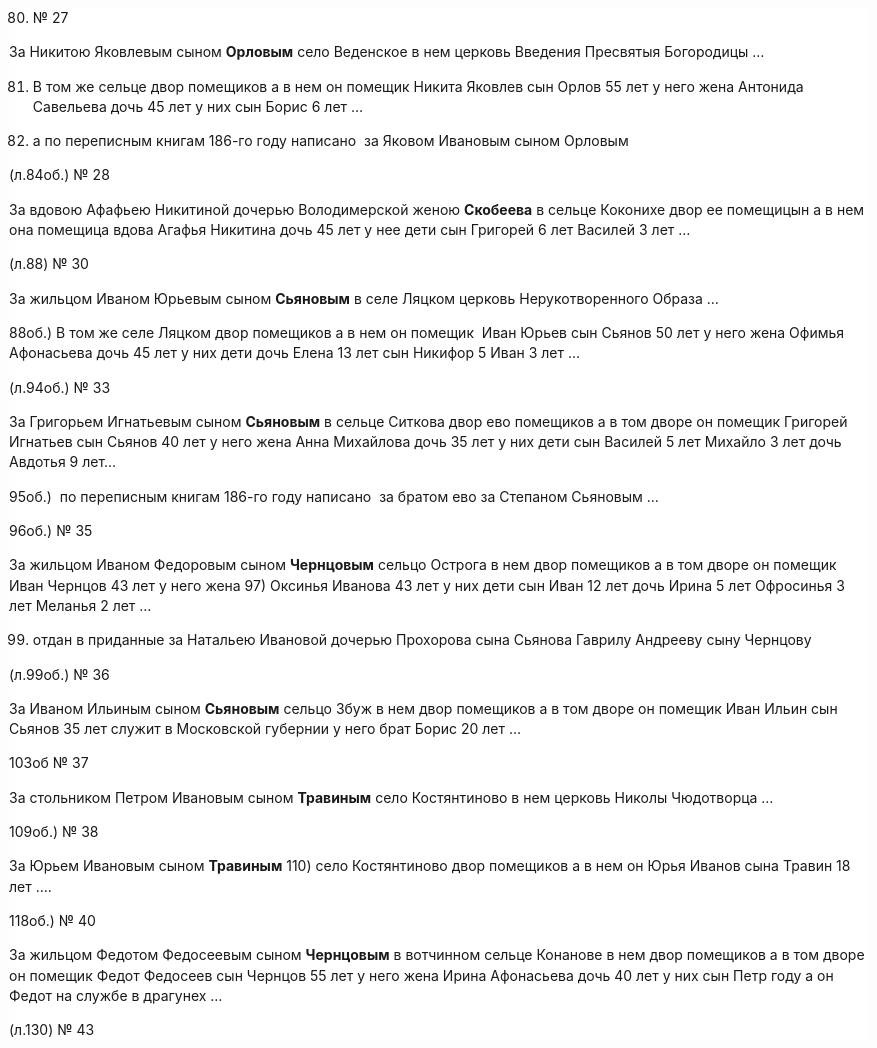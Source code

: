 80) № 27

За Никитою Яковлевым сыном **Орловым** село Веденское в нем церковь Введения Пресвятыя Богородицы …

81) В том же сельце двор помещиков а в нем он помещик Никита Яковлев сын Орлов 55 лет у него жена Антонида Савельева дочь 45 лет у них сын Борис 6 лет …

84) а по переписным книгам 186-го году написано  за Яковом Ивановым сыном Орловым

(л.84об.) № 28

За вдовою Афафьею Никитиной дочерью Володимерской женою **Скобеева** в сельце Коконихе двор ее помещицын а в нем она помещица вдова Агафья Никитина дочь 45 лет у нее дети сын Григорей 6 лет Василей 3 лет …

(л.88) № 30

За жильцом Иваном Юрьевым сыном **Сьяновым** в селе Ляцком церковь Нерукотворенного Образа …

88об.) В том же селе Ляцком двор помещиков а в нем он помещик  Иван Юрьев сын Сьянов 50 лет у него жена Офимья Афонасьева дочь 45 лет у них дети дочь Елена 13 лет сын Никифор 5 Иван 3 лет …

(л.94об.) № 33

За Григорьем Игнатьевым сыном **Сьяновым** в сельце Ситкова двор ево помещиков а в том дворе он помещик Григорей Игнатьев сын Сьянов 40 лет у него жена Анна Михайлова дочь 35 лет у них дети сын Василей 5 лет Михайло 3 лет дочь Авдотья 9 лет…

95об.)  по переписным книгам 186-го году написано  за братом ево за Степаном Сьяновым …

96об.) № 35

За жильцом Иваном Федоровым сыном **Чернцовым** сельцо Острога в нем двор помещиков а в том дворе он помещик Иван Чернцов 43 лет у него жена 97) Оксинья Иванова 43 лет у них дети сын Иван 12 лет дочь Ирина 5 лет Офросинья 3 лет Меланья 2 лет …

99) отдан в приданные за Натальею Ивановой дочерью Прохорова сына Сьянова Гаврилу Андрееву сыну Чернцову

(л.99об.) № 36

За Иваном Ильиным сыном **Сьяновым** сельцо Збуж в нем двор помещиков а в том дворе он помещик Иван Ильин сын Сьянов 35 лет служит в Московской губернии у него брат Борис 20 лет …

103об № 37

За стольником Петром Ивановым сыном **Травиным** село Костянтиново в нем церковь Николы Чюдотворца …

109об.) № 38

За Юрьем Ивановым сыном **Травиным** 110) село Костянтиново двор помещиков а в нем он Юрья Иванов сына Травин 18 лет ….

118об.) № 40

За жильцом Федотом Федосеевым сыном **Чернцовым** в вотчинном сельце Конанове в нем двор помещиков а в том дворе он помещик Федот Федосеев сын Чернцов 55 лет у него жена Ирина Афонасьева дочь 40 лет у них сын Петр году а он Федот на службе в драгунех …

(л.130) № 43
